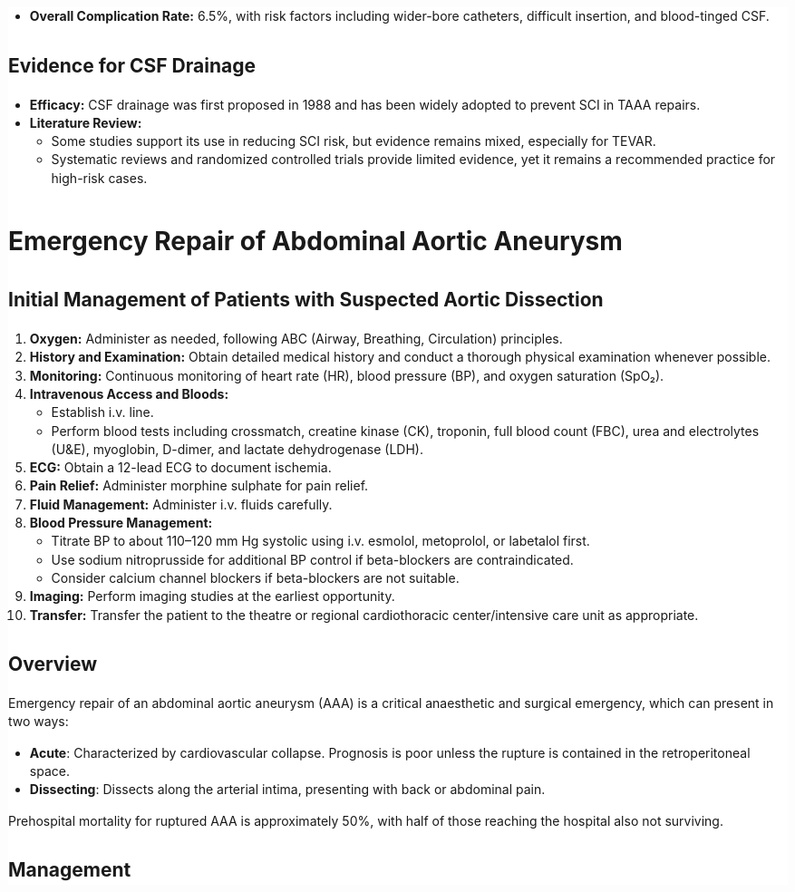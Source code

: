 - **Overall Complication Rate:** 6.5%, with risk factors including wider-bore catheters, difficult insertion, and blood-tinged CSF.
## Evidence for CSF Drainage

- **Efficacy:** CSF drainage was first proposed in 1988 and has been widely adopted to prevent SCI in TAAA repairs.
- **Literature Review:**
	- Some studies support its use in reducing SCI risk, but evidence remains mixed, especially for TEVAR.
	- Systematic reviews and randomized controlled trials provide limited evidence, yet it remains a recommended practice for high-risk cases.

# Emergency Repair of Abdominal Aortic Aneurysm
## Initial Management of Patients with Suspected Aortic Dissection
1. **Oxygen:** Administer as needed, following ABC (Airway, Breathing, Circulation) principles.
2. **History and Examination:** Obtain detailed medical history and conduct a thorough physical examination whenever possible.
3. **Monitoring:** Continuous monitoring of heart rate (HR), blood pressure (BP), and oxygen saturation (SpO₂).
4. **Intravenous Access and Bloods:**
	- Establish i.v. line.
	- Perform blood tests including crossmatch, creatine kinase (CK), troponin, full blood count (FBC), urea and electrolytes (U&E), myoglobin, D-dimer, and lactate dehydrogenase (LDH).
5. **ECG:** Obtain a 12-lead ECG to document ischemia.
6. **Pain Relief:** Administer morphine sulphate for pain relief.
7. **Fluid Management:** Administer i.v. fluids carefully.
8. **Blood Pressure Management:**
	- Titrate BP to about 110–120 mm Hg systolic using i.v. esmolol, metoprolol, or labetalol first.
	- Use sodium nitroprusside for additional BP control if beta-blockers are contraindicated.
	- Consider calcium channel blockers if beta-blockers are not suitable.
9. **Imaging:** Perform imaging studies at the earliest opportunity.
10. **Transfer:** Transfer the patient to the theatre or regional cardiothoracic center/intensive care unit as appropriate.

## Overview

Emergency repair of an abdominal aortic aneurysm (AAA) is a critical anaesthetic and surgical emergency, which can present in two ways:

- **Acute**: Characterized by cardiovascular collapse. Prognosis is poor unless the rupture is contained in the retroperitoneal space.
- **Dissecting**: Dissects along the arterial intima, presenting with back or abdominal pain.

Prehospital mortality for ruptured AAA is approximately 50%, with half of those reaching the hospital also not surviving.

## Management
